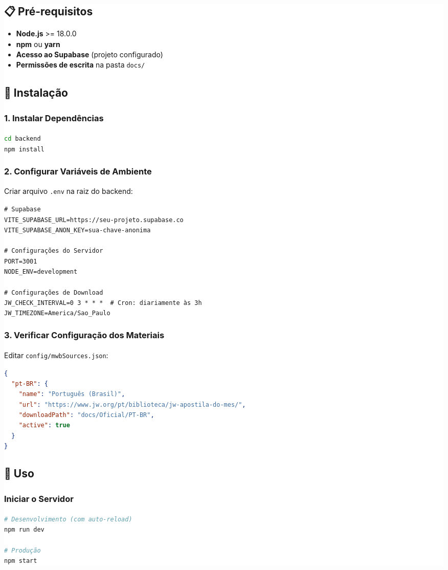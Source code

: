 ## 📋 Pré-requisitos

- **Node.js** >= 18.0.0
- **npm** ou **yarn**
- **Acesso ao Supabase** (projeto configurado)
- **Permissões de escrita** na pasta `docs/`

## 🚀 Instalação

### 1. **Instalar Dependências**
```bash
cd backend
npm install
```

### 2. **Configurar Variáveis de Ambiente**
Criar arquivo `.env` na raiz do backend:
```env
# Supabase
VITE_SUPABASE_URL=https://seu-projeto.supabase.co
VITE_SUPABASE_ANON_KEY=sua-chave-anonima

# Configurações do Servidor
PORT=3001
NODE_ENV=development

# Configurações de Download
JW_CHECK_INTERVAL=0 3 * * *  # Cron: diariamente às 3h
JW_TIMEZONE=America/Sao_Paulo
```

### 3. **Verificar Configuração dos Materiais**
Editar `config/mwbSources.json`:
```json
{
  "pt-BR": {
    "name": "Português (Brasil)",
    "url": "https://www.jw.org/pt/biblioteca/jw-apostila-do-mes/",
    "downloadPath": "docs/Oficial/PT-BR",
    "active": true
  }
}
```

## 🎯 Uso

### **Iniciar o Servidor**
```bash
# Desenvolvimento (com auto-reload)
npm run dev

# Produção
npm start
```
